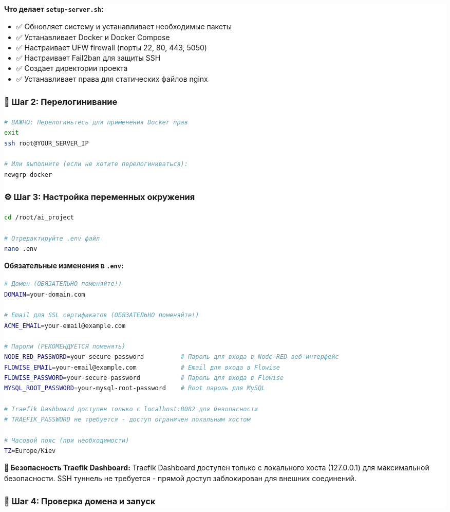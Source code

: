 **Что делает `setup-server.sh`:**
- ✅ Обновляет систему и устанавливает необходимые пакеты
- ✅ Устанавливает Docker и Docker Compose
- ✅ Настраивает UFW firewall (порты 22, 80, 443, 5050)
- ✅ Настраивает Fail2ban для защиты SSH
- ✅ Создает директории проекта
- ✅ Устанавливает права для статических файлов nginx

### 🔄 Шаг 2: Перелогинивание

```bash
# ВАЖНО: Перелогиньтесь для применения Docker прав
exit
ssh root@YOUR_SERVER_IP

# Или выполните (если не хотите перелогиниваться):
newgrp docker
```

### ⚙️ Шаг 3: Настройка переменных окружения

```bash
cd /root/ai_project

# Отредактируйте .env файл
nano .env
```

**Обязательные изменения в `.env`:**
```bash
# Домен (ОБЯЗАТЕЛЬНО поменяйте!)
DOMAIN=your-domain.com

# Email для SSL сертификатов (ОБЯЗАТЕЛЬНО поменяйте!)
ACME_EMAIL=your-email@example.com

# Пароли (РЕКОМЕНДУЕТСЯ поменять)
NODE_RED_PASSWORD=your-secure-password          # Пароль для входа в Node-RED веб-интерфейс
FLOWISE_EMAIL=your-email@example.com            # Email для входа в Flowise
FLOWISE_PASSWORD=your-secure-password           # Пароль для входа в Flowise
MYSQL_ROOT_PASSWORD=your-mysql-root-password    # Root пароль для MySQL

# Traefik Dashboard доступен только с localhost:8082 для безопасности
# TRAEFIK_PASSWORD не требуется - доступ ограничен локальным хостом

# Часовой пояс (при необходимости)
TZ=Europe/Kiev
```

**🔐 Безопасность Traefik Dashboard:**
Traefik Dashboard доступен только с локального хоста (127.0.0.1) для максимальной безопасности. SSH туннель не требуется - прямой доступ заблокирован для внешних соединений.

### 🔐 Шаг 4: Проверка домена и запуск
